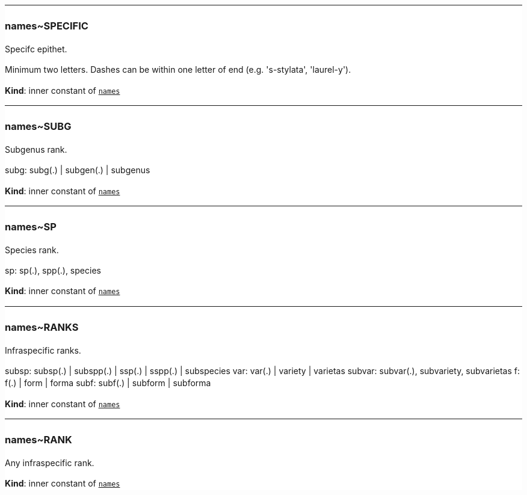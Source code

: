 * * *

<a name="module_names..SPECIFIC"></a>

### names~SPECIFIC
Specifc epithet.

Minimum two letters.
Dashes can be within one letter of end (e.g. 's-stylata', 'laurel-y').

**Kind**: inner constant of [<code>names</code>](#module_names)  

* * *

<a name="module_names..SUBG"></a>

### names~SUBG
Subgenus rank.

subg: subg(.) | subgen(.) | subgenus

**Kind**: inner constant of [<code>names</code>](#module_names)  

* * *

<a name="module_names..SP"></a>

### names~SP
Species rank.

sp: sp(.), spp(.), species

**Kind**: inner constant of [<code>names</code>](#module_names)  

* * *

<a name="module_names..RANKS"></a>

### names~RANKS
Infraspecific ranks.

subsp: subsp(.) | subspp(.) | ssp(.) | sspp(.) | subspecies
var: var(.) | variety | varietas
subvar: subvar(.), subvariety, subvarietas
f: f(.) | form | forma
subf: subf(.) | subform | subforma

**Kind**: inner constant of [<code>names</code>](#module_names)  

* * *

<a name="module_names..RANK"></a>

### names~RANK
Any infraspecific rank.

**Kind**: inner constant of [<code>names</code>](#module_names)  
